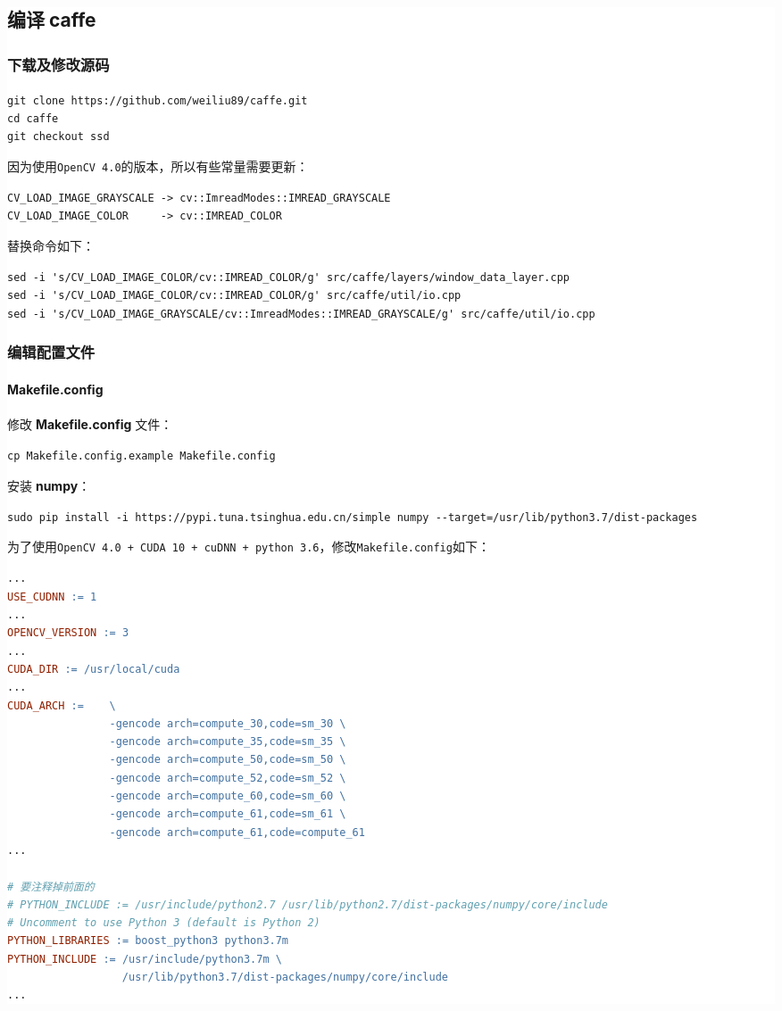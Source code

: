 ## 编译 caffe

### 下载及修改源码

```shell
git clone https://github.com/weiliu89/caffe.git
cd caffe
git checkout ssd
```

因为使用`OpenCV 4.0`的版本，所以有些常量需要更新：

```
CV_LOAD_IMAGE_GRAYSCALE -> cv::ImreadModes::IMREAD_GRAYSCALE
CV_LOAD_IMAGE_COLOR     -> cv::IMREAD_COLOR
```

替换命令如下：

```
sed -i 's/CV_LOAD_IMAGE_COLOR/cv::IMREAD_COLOR/g' src/caffe/layers/window_data_layer.cpp
sed -i 's/CV_LOAD_IMAGE_COLOR/cv::IMREAD_COLOR/g' src/caffe/util/io.cpp
sed -i 's/CV_LOAD_IMAGE_GRAYSCALE/cv::ImreadModes::IMREAD_GRAYSCALE/g' src/caffe/util/io.cpp
```

### 编辑配置文件

#### **Makefile.config**

修改 **Makefile.config** 文件：

```shell
cp Makefile.config.example Makefile.config
```

安装 **numpy**：

```shell
sudo pip install -i https://pypi.tuna.tsinghua.edu.cn/simple numpy --target=/usr/lib/python3.7/dist-packages
```

为了使用`OpenCV 4.0 + CUDA 10 + cuDNN + python 3.6`，修改`Makefile.config`如下：

```makefile
...
USE_CUDNN := 1
...
OPENCV_VERSION := 3
...
CUDA_DIR := /usr/local/cuda
...
CUDA_ARCH :=    \
                -gencode arch=compute_30,code=sm_30 \
                -gencode arch=compute_35,code=sm_35 \
                -gencode arch=compute_50,code=sm_50 \
                -gencode arch=compute_52,code=sm_52 \
                -gencode arch=compute_60,code=sm_60 \
                -gencode arch=compute_61,code=sm_61 \
                -gencode arch=compute_61,code=compute_61
...

# 要注释掉前面的
# PYTHON_INCLUDE := /usr/include/python2.7 /usr/lib/python2.7/dist-packages/numpy/core/include
# Uncomment to use Python 3 (default is Python 2)
PYTHON_LIBRARIES := boost_python3 python3.7m
PYTHON_INCLUDE := /usr/include/python3.7m \
                  /usr/lib/python3.7/dist-packages/numpy/core/include
...
```
